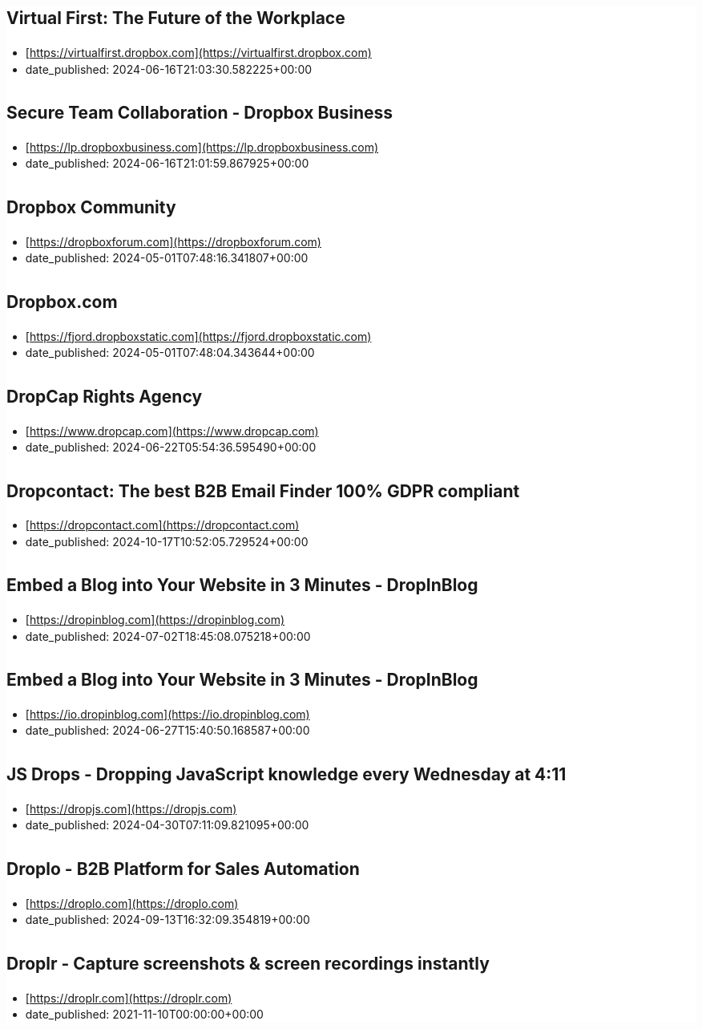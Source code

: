  ## Virtual First: The Future of the Workplace
 - [https://virtualfirst.dropbox.com](https://virtualfirst.dropbox.com)
 - date_published: 2024-06-16T21:03:30.582225+00:00

 ## Secure Team Collaboration - Dropbox Business
 - [https://lp.dropboxbusiness.com](https://lp.dropboxbusiness.com)
 - date_published: 2024-06-16T21:01:59.867925+00:00

 ## Dropbox Community
 - [https://dropboxforum.com](https://dropboxforum.com)
 - date_published: 2024-05-01T07:48:16.341807+00:00

 ## Dropbox.com
 - [https://fjord.dropboxstatic.com](https://fjord.dropboxstatic.com)
 - date_published: 2024-05-01T07:48:04.343644+00:00

 ## DropCap Rights Agency
 - [https://www.dropcap.com](https://www.dropcap.com)
 - date_published: 2024-06-22T05:54:36.595490+00:00

 ## Dropcontact: The best B2B Email Finder 100% GDPR compliant
 - [https://dropcontact.com](https://dropcontact.com)
 - date_published: 2024-10-17T10:52:05.729524+00:00

 ## Embed a Blog into Your Website in 3 Minutes - DropInBlog
 - [https://dropinblog.com](https://dropinblog.com)
 - date_published: 2024-07-02T18:45:08.075218+00:00

 ## Embed a Blog into Your Website in 3 Minutes - DropInBlog
 - [https://io.dropinblog.com](https://io.dropinblog.com)
 - date_published: 2024-06-27T15:40:50.168587+00:00

 ## JS Drops - Dropping JavaScript knowledge every Wednesday at 4:11
 - [https://dropjs.com](https://dropjs.com)
 - date_published: 2024-04-30T07:11:09.821095+00:00

 ## Droplo - B2B Platform for Sales Automation
 - [https://droplo.com](https://droplo.com)
 - date_published: 2024-09-13T16:32:09.354819+00:00

 ## Droplr - Capture screenshots & screen recordings instantly
 - [https://droplr.com](https://droplr.com)
 - date_published: 2021-11-10T00:00:00+00:00
